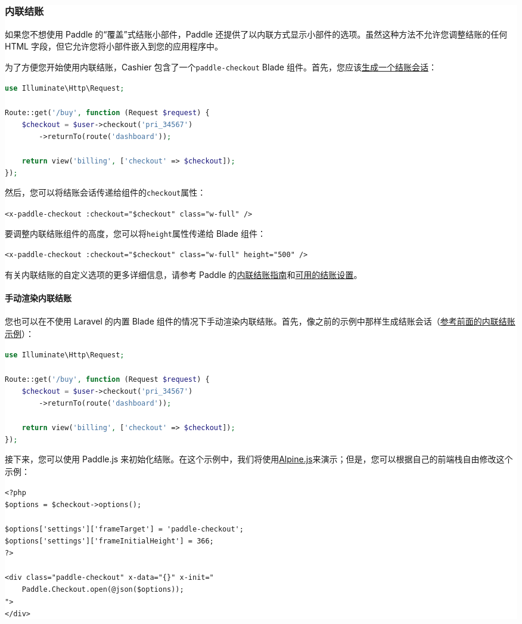 ### 内联结账

如果您不想使用 Paddle 的“覆盖”式结账小部件，Paddle 还提供了以内联方式显示小部件的选项。虽然这种方法不允许您调整结账的任何 HTML 字段，但它允许您将小部件嵌入到您的应用程序中。

为了方便您开始使用内联结账，Cashier 包含了一个`paddle-checkout` Blade 组件。首先，您应该[生成一个结账会话](#访客结账)：

```php
use Illuminate\Http\Request;

Route::get('/buy', function (Request $request) {
    $checkout = $user->checkout('pri_34567')
        ->returnTo(route('dashboard'));

    return view('billing', ['checkout' => $checkout]);
});
```

然后，您可以将结账会话传递给组件的`checkout`属性：

```blade
<x-paddle-checkout :checkout="$checkout" class="w-full" />
```

要调整内联结账组件的高度，您可以将`height`属性传递给 Blade 组件：

```blade
<x-paddle-checkout :checkout="$checkout" class="w-full" height="500" />
```

有关内联结账的自定义选项的更多详细信息，请参考 Paddle 的[内联结账指南](https://developer.paddle.com/build/checkout/build-branded-inline-checkout)和[可用的结账设置](https://developer.paddle.com/build/checkout/set-up-checkout-default-settings)。

#### 手动渲染内联结账

您也可以在不使用 Laravel 的内置 Blade 组件的情况下手动渲染内联结账。首先，像之前的示例中那样生成结账会话（[参考前面的内联结账示例](#客户价格预览)）：

```php
use Illuminate\Http\Request;

Route::get('/buy', function (Request $request) {
    $checkout = $user->checkout('pri_34567')
        ->returnTo(route('dashboard'));

    return view('billing', ['checkout' => $checkout]);
});
```

接下来，您可以使用 Paddle.js 来初始化结账。在这个示例中，我们将使用[Alpine.js](https://github.com/alpinejs/alpine)来演示；但是，您可以根据自己的前端栈自由修改这个示例：

```blade
<?php
$options = $checkout->options();

$options['settings']['frameTarget'] = 'paddle-checkout';
$options['settings']['frameInitialHeight'] = 366;
?>

<div class="paddle-checkout" x-data="{}" x-init="
    Paddle.Checkout.open(@json($options));
">
</div>
```
